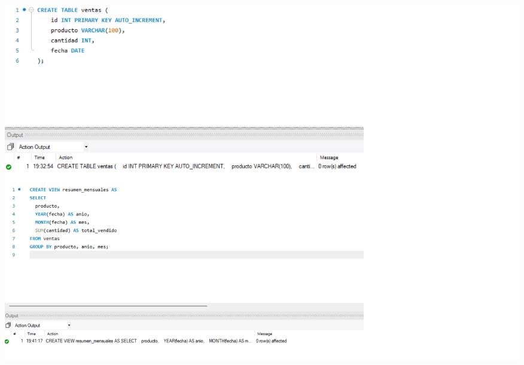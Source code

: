 <td><img src="img/creartabla_ventas.png" alt="Crear tabla ventas" width="600"/></td>

<td><img src="img/vista_ventas.png" alt="Vista ventas" width="600" height="300"/></td>
